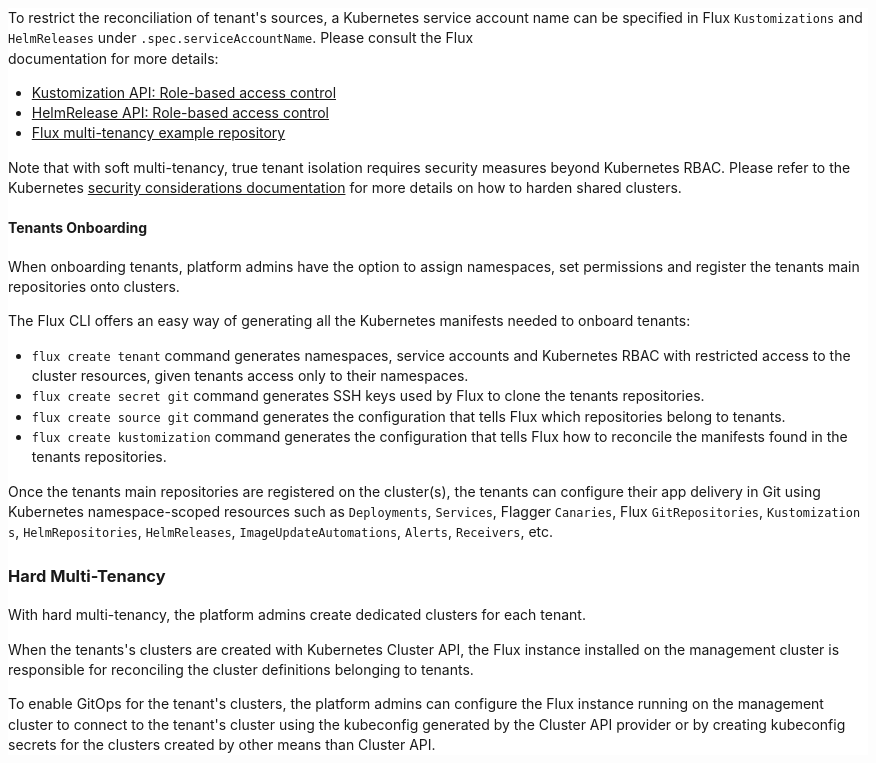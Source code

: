 To restrict the reconciliation of tenant's sources, a Kubernetes service account name can be specified 
in Flux `Kustomizations` and `HelmReleases` under `.spec.serviceAccountName`. Please consult the Flux  
documentation for more details:

- [Kustomization API: Role-based access control][kcsa]
- [HelmRelease API: Role-based access control][hcsa]
- [Flux multi-tenancy example repository][mt]

Note that with soft multi-tenancy, true tenant isolation requires security measures beyond Kubernetes RBAC.
Please refer to the Kubernetes [security considerations documentation](https://kubernetes.io/blog/2021/04/15/three-tenancy-models-for-kubernetes/#security-considerations)
for more details on how to harden shared clusters.

#### Tenants Onboarding

When onboarding tenants, platform admins have the option to assign namespaces, set
permissions and register the tenants main repositories onto clusters.

The Flux CLI offers an easy way of generating all the Kubernetes manifests needed to onboard tenants:

- `flux create tenant` command generates namespaces, service accounts and Kubernetes RBAC
  with restricted access to the cluster resources, given tenants access only to their namespaces.
- `flux create secret git` command generates SSH keys used by Flux to clone the tenants repositories.
- `flux create source git` command generates the configuration that tells Flux which repositories belong to tenants.
- `flux create kustomization` command generates the configuration that tells Flux how to reconcile the manifests found in the tenants repositories.

Once the tenants main repositories are registered on the cluster(s), the tenants can configure their app delivery
in Git using Kubernetes namespace-scoped resources such as `Deployments`, `Services`, Flagger `Canaries`,
Flux `GitRepositories`, `Kustomizations`, `HelmRepositories`, `HelmReleases`, `ImageUpdateAutomations`,
`Alerts`, `Receivers`, etc.

### Hard Multi-Tenancy

With hard multi-tenancy, the platform admins create dedicated clusters for each tenant.

When the tenants's clusters are created with Kubernetes Cluster API, the Flux instance
installed on the management cluster is responsible for reconciling the cluster
definitions belonging to tenants.

To enable GitOps for the tenant's clusters, the platform admins can configure the Flux instance running on the
management cluster to connect to the tenant's cluster using the kubeconfig generated by the Cluster API provider
or by creating kubeconfig secrets for the clusters created by other means than Cluster API.


[mt]: https://github.com/fluxcd/flux2-multi-tenancy/tree/v0.1.0
[kcsa]: https://fluxcd.io/docs/components/kustomize/kustomization/#role-based-access-control
[hcsa]: https://fluxcd.io/docs/components/helm/helmreleases/#role-based-access-control
[kubeconfig]: https://fluxcd.io/docs/components/kustomize/api/#kustomize.toolkit.fluxcd.io/v1beta2.KubeConfig